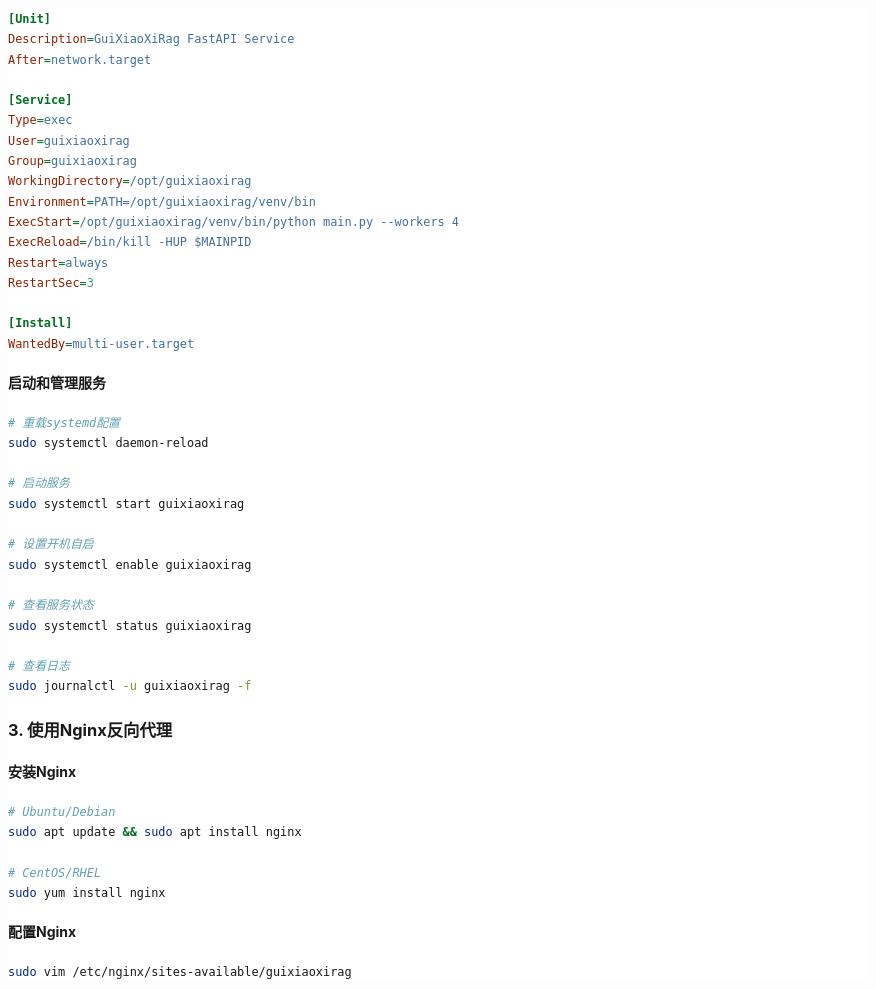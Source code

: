 ```ini
[Unit]
Description=GuiXiaoXiRag FastAPI Service
After=network.target

[Service]
Type=exec
User=guixiaoxirag
Group=guixiaoxirag
WorkingDirectory=/opt/guixiaoxirag
Environment=PATH=/opt/guixiaoxirag/venv/bin
ExecStart=/opt/guixiaoxirag/venv/bin/python main.py --workers 4
ExecReload=/bin/kill -HUP $MAINPID
Restart=always
RestartSec=3

[Install]
WantedBy=multi-user.target
```

#### 启动和管理服务
```bash
# 重载systemd配置
sudo systemctl daemon-reload

# 启动服务
sudo systemctl start guixiaoxirag

# 设置开机自启
sudo systemctl enable guixiaoxirag

# 查看服务状态
sudo systemctl status guixiaoxirag

# 查看日志
sudo journalctl -u guixiaoxirag -f
```

### 3. 使用Nginx反向代理

#### 安装Nginx
```bash
# Ubuntu/Debian
sudo apt update && sudo apt install nginx

# CentOS/RHEL
sudo yum install nginx
```

#### 配置Nginx
```bash
sudo vim /etc/nginx/sites-available/guixiaoxirag
```
